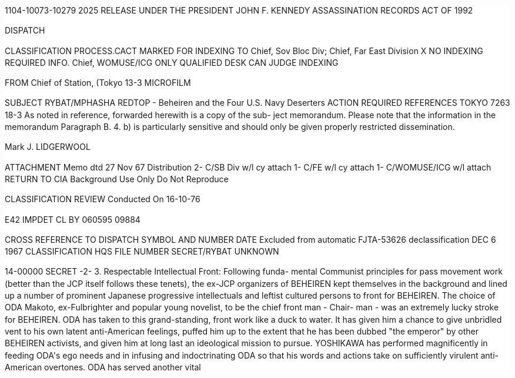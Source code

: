 1104-10073-10279 2025 RELEASE UNDER THE PRESIDENT JOHN F. KENNEDY ASSASSINATION RECORDS ACT OF 1992

DISPATCH

CLASSIFICATION
PROCESS.CACT
MARKED FOR INDEXING
TO Chief, Sov Bloc Div; Chief, Far East Division X
NO INDEXING REQUIRED
INFO. Chief, WOMUSE/ICG
ONLY QUALIFIED DESK CAN JUDGE INDEXING

FROM Chief of Station, (Tokyo 13-3 MICROFILM

SUBJECT RYBAT/MPHASHA REDTOP - Beheiren and the Four U.S. Navy Deserters
ACTION REQUIRED REFERENCES
TOKYO 7263
18-3
As noted in reference, forwarded herewith is a copy of the sub-
ject memorandum. Please note that the information in the memorandum
Paragraph B. 4. b) is particularly sensitive and should only be
given properly restricted dissemination.

Mark J. LIDGERWOOL

ATTACHMENT
Memo dtd 27 Nov 67
Distribution
2- C/SB Div w/l cy attach
1- C/FE w/l cy attach
1- C/WOMUSE/ICG w/l attach
RETURN TO CIA
Background Use Only
Do Not Reproduce

CLASSIFICATION REVIEW
Conducted On 16-10-76

E42 IMPDET CL BY 060595
09884

CROSS REFERENCE TO DISPATCH SYMBOL AND NUMBER DATE
Excluded from automatic
FJTA-53626 declassification DEC 6 1967
CLASSIFICATION HQS FILE NUMBER
SECRET/RYBAT UNKNOWN

14-00000
SECRET
-2-
3. Respectable Intellectual Front: Following funda-
mental Communist principles for pass movement work (better
than the JCP itself follows these tenets), the ex-JCP
organizers of BEHEIREN kept themselves in the background
and lined up a number of prominent Japanese progressive
intellectuals and leftist cultured persons to front for
BEHEIREN. The choice of ODA Makoto, ex-Fulbrighter and
popular young novelist, to be the chief front man - Chair-
man - was an extremely lucky stroke for BEHEIREN. ODA has
taken to this grand-standing, front work like a duck to
water. It has given him a chance to give unbridled vent to
his own latent anti-American feelings, puffed him up to the
extent that he has been dubbed "the emperor" by other BEHEIREN
activists, and given him at long last an ideological mission
to pursue. YOSHIKAWA has performed magnificently in feeding
ODA's ego needs and in infusing and indoctrinating ODA so
that his words and actions take on sufficiently virulent
anti-American overtones. ODA has served another vital